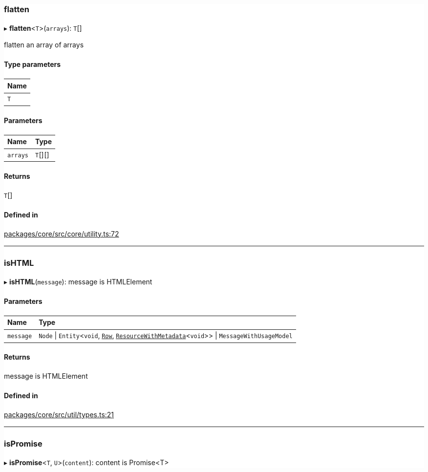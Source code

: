 ### flatten

▸ **flatten**<`T`\>(`arrays`): `T`[]

flatten an array of arrays

#### Type parameters

| Name |
| :--- |
| `T`  |

#### Parameters

| Name     | Type    |
| :------- | :------ |
| `arrays` | `T`[][] |

#### Returns

`T`[]

#### Defined in

[packages/core/src/core/utility.ts:72](https://github.com/kubernetes-sigs/kui/blob/kui/packages/core/src/core/utility.ts#L72)

---

### isHTML

▸ **isHTML**(`message`): message is HTMLElement

#### Parameters

| Name      | Type                                                                                                                                                                                       |
| :-------- | :----------------------------------------------------------------------------------------------------------------------------------------------------------------------------------------- |
| `message` | `Node` \| `Entity`<`void`, [`Row`](../classes/kui_shell_core.Row.md), [`ResourceWithMetadata`](../interfaces/kui_shell_core.ResourceWithMetadata.md)<`void`\>\> \| `MessageWithUsageModel` |

#### Returns

message is HTMLElement

#### Defined in

[packages/core/src/util/types.ts:21](https://github.com/kubernetes-sigs/kui/blob/kui/packages/core/src/util/types.ts#L21)

---

### isPromise

▸ **isPromise**<`T`, `U`\>(`content`): content is Promise<T\>
